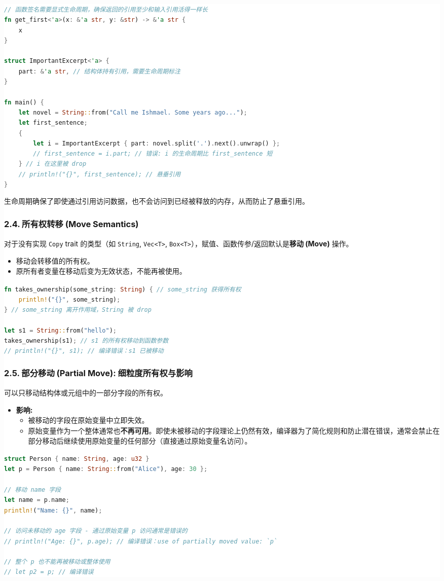 ```rust
// 函数签名需要显式生命周期，确保返回的引用至少和输入引用活得一样长
fn get_first<'a>(x: &'a str, y: &str) -> &'a str {
    x
}

struct ImportantExcerpt<'a> {
    part: &'a str, // 结构体持有引用，需要生命周期标注
}

fn main() {
    let novel = String::from("Call me Ishmael. Some years ago...");
    let first_sentence;
    {
        let i = ImportantExcerpt { part: novel.split('.').next().unwrap() };
        // first_sentence = i.part; // 错误: i 的生命周期比 first_sentence 短
    } // i 在这里被 drop
    // println!("{}", first_sentence); // 悬垂引用
}
```

生命周期确保了即使通过引用访问数据，也不会访问到已经被释放的内存，从而防止了悬垂引用。

### 2.4. 所有权转移 (Move Semantics)

对于没有实现 `Copy` trait 的类型（如 `String`, `Vec<T>`, `Box<T>`），赋值、函数传参/返回默认是**移动 (Move)** 操作。

- 移动会转移值的所有权。
- 原所有者变量在移动后变为无效状态，不能再被使用。

```rust
fn takes_ownership(some_string: String) { // some_string 获得所有权
    println!("{}", some_string);
} // some_string 离开作用域，String 被 drop

let s1 = String::from("hello");
takes_ownership(s1); // s1 的所有权移动到函数参数
// println!("{}", s1); // 编译错误：s1 已被移动
```

### 2.5. 部分移动 (Partial Move): 细粒度所有权与影响

可以只移动结构体或元组中的一部分字段的所有权。

- **影响:**
  - 被移动的字段在原始变量中立即失效。
  - 原始变量作为一个整体通常也**不再可用**。即使未被移动的字段理论上仍然有效，编译器为了简化规则和防止潜在错误，通常会禁止在部分移动后继续使用原始变量的任何部分（直接通过原始变量名访问）。

```rust
struct Person { name: String, age: u32 }
let p = Person { name: String::from("Alice"), age: 30 };

// 移动 name 字段
let name = p.name;
println!("Name: {}", name);

// 访问未移动的 age 字段 - 通过原始变量 p 访问通常是错误的
// println!("Age: {}", p.age); // 编译错误：use of partially moved value: `p`

// 整个 p 也不能再被移动或整体使用
// let p2 = p; // 编译错误
```
